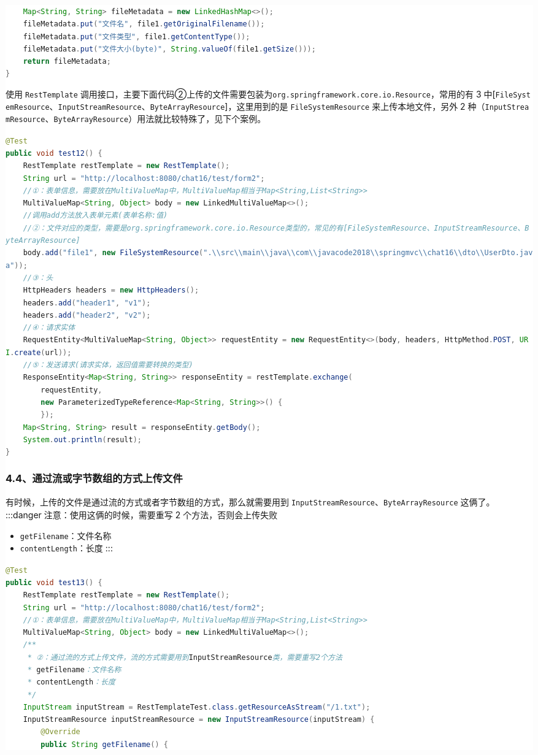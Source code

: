 ```java
    Map<String, String> fileMetadata = new LinkedHashMap<>();
    fileMetadata.put("文件名", file1.getOriginalFilename());
    fileMetadata.put("文件类型", file1.getContentType());
    fileMetadata.put("文件大小(byte)", String.valueOf(file1.getSize()));
    return fileMetadata;
}
```
使用 `RestTemplate` 调用接口，主要下面代码②上传的文件需要包装为`org.springframework.core.io.Resource`，常用的有 3 中[`FileSystemResource`、`InputStreamResource`、`ByteArrayResource`]，这里用到的是 `FileSystemResource` 来上传本地文件，另外 2 种（`InputStreamResource`、`ByteArrayResource`）用法就比较特殊了，见下个案例。
```java
@Test
public void test12() {
    RestTemplate restTemplate = new RestTemplate();
    String url = "http://localhost:8080/chat16/test/form2";
    //①：表单信息，需要放在MultiValueMap中，MultiValueMap相当于Map<String,List<String>>
    MultiValueMap<String, Object> body = new LinkedMultiValueMap<>();
    //调用add方法放入表单元素(表单名称:值)
    //②：文件对应的类型，需要是org.springframework.core.io.Resource类型的，常见的有[FileSystemResource、InputStreamResource、ByteArrayResource]
    body.add("file1", new FileSystemResource(".\\src\\main\\java\\com\\javacode2018\\springmvc\\chat16\\dto\\UserDto.java"));
    //③：头
    HttpHeaders headers = new HttpHeaders();
    headers.add("header1", "v1");
    headers.add("header2", "v2");
    //④：请求实体
    RequestEntity<MultiValueMap<String, Object>> requestEntity = new RequestEntity<>(body, headers, HttpMethod.POST, URI.create(url));
    //⑤：发送请求(请求实体，返回值需要转换的类型)
    ResponseEntity<Map<String, String>> responseEntity = restTemplate.exchange(
        requestEntity,
        new ParameterizedTypeReference<Map<String, String>>() {
        });
    Map<String, String> result = responseEntity.getBody();
    System.out.println(result);
}
```
<a name="D6Ppl"></a>
### 4.4、通过流或字节数组的方式上传文件
有时候，上传的文件是通过流的方式或者字节数组的方式，那么就需要用到 `InputStreamResource`、`ByteArrayResource` 这俩了。
:::danger
注意：使用这俩的时候，需要重写 2 个方法，否则会上传失败

- `getFilename`：文件名称
- `contentLength`：长度
:::
```java
@Test
public void test13() {
    RestTemplate restTemplate = new RestTemplate();
    String url = "http://localhost:8080/chat16/test/form2";
    //①：表单信息，需要放在MultiValueMap中，MultiValueMap相当于Map<String,List<String>>
    MultiValueMap<String, Object> body = new LinkedMultiValueMap<>();
    /**
     * ②：通过流的方式上传文件，流的方式需要用到InputStreamResource类，需要重写2个方法
     * getFilename：文件名称
     * contentLength：长度
     */
    InputStream inputStream = RestTemplateTest.class.getResourceAsStream("/1.txt");
    InputStreamResource inputStreamResource = new InputStreamResource(inputStream) {
        @Override
        public String getFilename() {
```